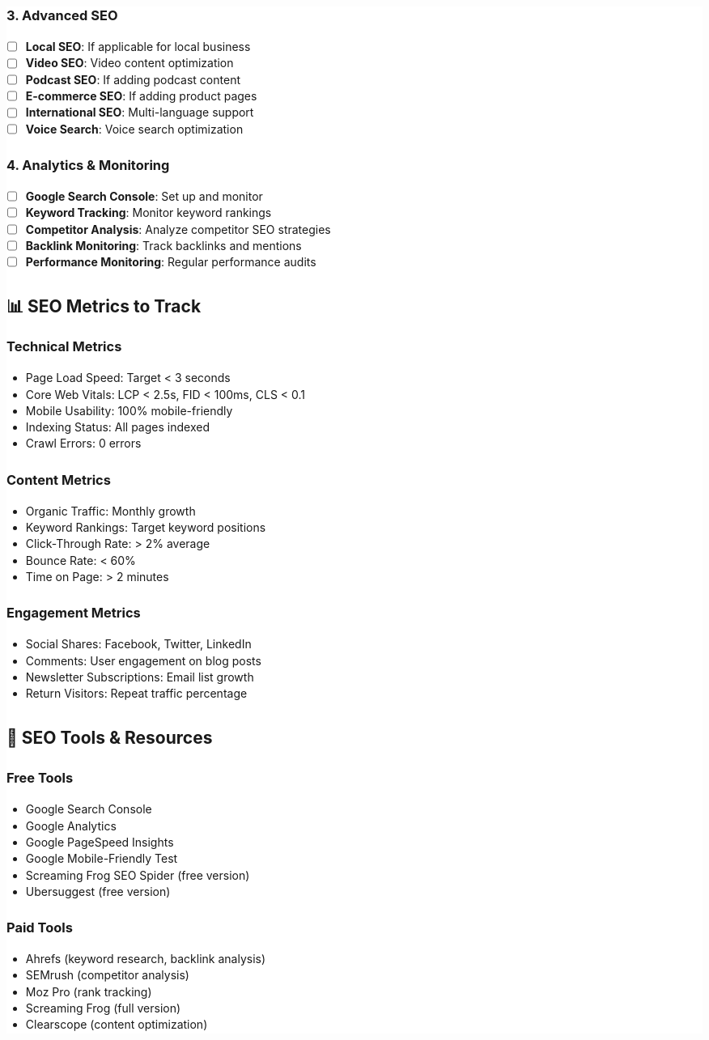 ### **3. Advanced SEO**
- [ ] **Local SEO**: If applicable for local business
- [ ] **Video SEO**: Video content optimization
- [ ] **Podcast SEO**: If adding podcast content
- [ ] **E-commerce SEO**: If adding product pages
- [ ] **International SEO**: Multi-language support
- [ ] **Voice Search**: Voice search optimization

### **4. Analytics & Monitoring**
- [ ] **Google Search Console**: Set up and monitor
- [ ] **Keyword Tracking**: Monitor keyword rankings
- [ ] **Competitor Analysis**: Analyze competitor SEO strategies
- [ ] **Backlink Monitoring**: Track backlinks and mentions
- [ ] **Performance Monitoring**: Regular performance audits

## 📊 **SEO Metrics to Track**

### **Technical Metrics**
- Page Load Speed: Target < 3 seconds
- Core Web Vitals: LCP < 2.5s, FID < 100ms, CLS < 0.1
- Mobile Usability: 100% mobile-friendly
- Indexing Status: All pages indexed
- Crawl Errors: 0 errors

### **Content Metrics**
- Organic Traffic: Monthly growth
- Keyword Rankings: Target keyword positions
- Click-Through Rate: > 2% average
- Bounce Rate: < 60%
- Time on Page: > 2 minutes

### **Engagement Metrics**
- Social Shares: Facebook, Twitter, LinkedIn
- Comments: User engagement on blog posts
- Newsletter Subscriptions: Email list growth
- Return Visitors: Repeat traffic percentage

## 🔧 **SEO Tools & Resources**

### **Free Tools**
- Google Search Console
- Google Analytics
- Google PageSpeed Insights
- Google Mobile-Friendly Test
- Screaming Frog SEO Spider (free version)
- Ubersuggest (free version)

### **Paid Tools**
- Ahrefs (keyword research, backlink analysis)
- SEMrush (competitor analysis)
- Moz Pro (rank tracking)
- Screaming Frog (full version)
- Clearscope (content optimization)

